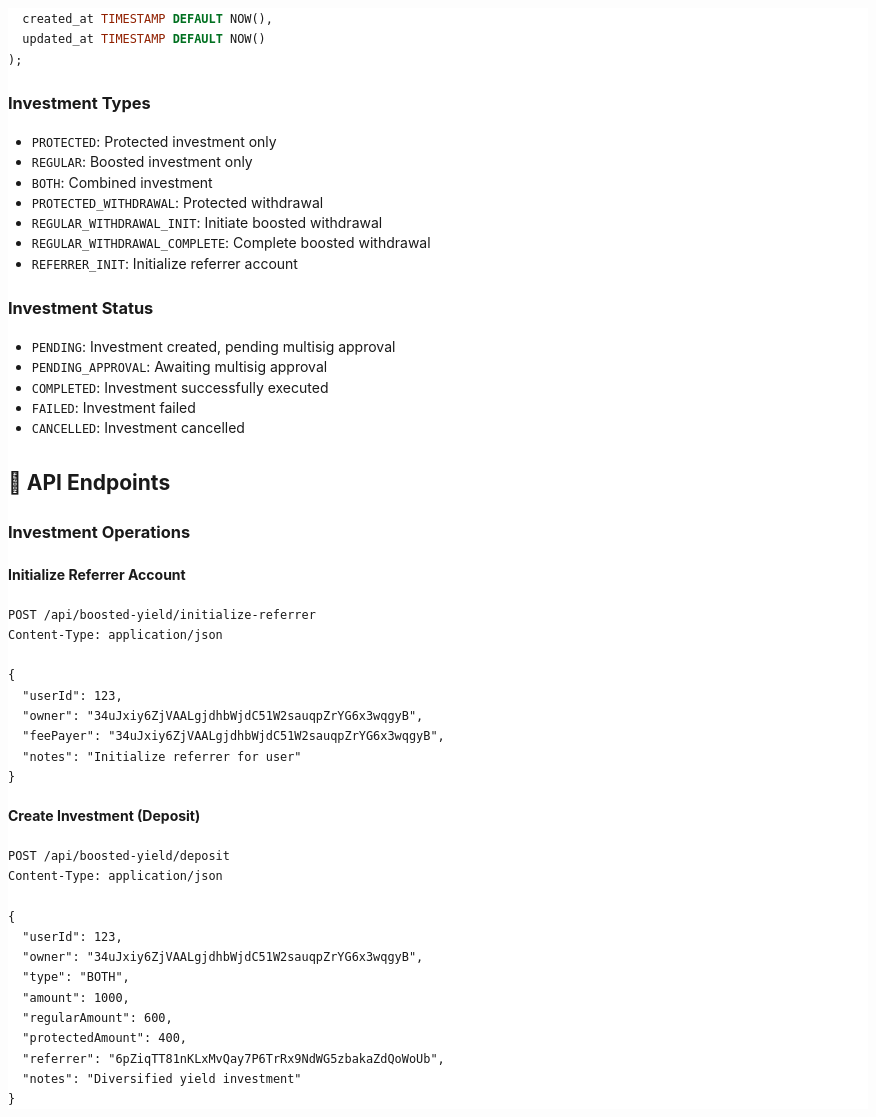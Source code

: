 ```sql
  created_at TIMESTAMP DEFAULT NOW(),
  updated_at TIMESTAMP DEFAULT NOW()
);
```

### Investment Types
- `PROTECTED`: Protected investment only
- `REGULAR`: Boosted investment only
- `BOTH`: Combined investment
- `PROTECTED_WITHDRAWAL`: Protected withdrawal
- `REGULAR_WITHDRAWAL_INIT`: Initiate boosted withdrawal
- `REGULAR_WITHDRAWAL_COMPLETE`: Complete boosted withdrawal
- `REFERRER_INIT`: Initialize referrer account

### Investment Status
- `PENDING`: Investment created, pending multisig approval
- `PENDING_APPROVAL`: Awaiting multisig approval
- `COMPLETED`: Investment successfully executed
- `FAILED`: Investment failed
- `CANCELLED`: Investment cancelled

## 🔌 API Endpoints

### Investment Operations

#### Initialize Referrer Account
```http
POST /api/boosted-yield/initialize-referrer
Content-Type: application/json

{
  "userId": 123,
  "owner": "34uJxiy6ZjVAALgjdhbWjdC51W2sauqpZrYG6x3wqgyB",
  "feePayer": "34uJxiy6ZjVAALgjdhbWjdC51W2sauqpZrYG6x3wqgyB",
  "notes": "Initialize referrer for user"
}
```

#### Create Investment (Deposit)
```http
POST /api/boosted-yield/deposit
Content-Type: application/json

{
  "userId": 123,
  "owner": "34uJxiy6ZjVAALgjdhbWjdC51W2sauqpZrYG6x3wqgyB",
  "type": "BOTH",
  "amount": 1000,
  "regularAmount": 600,
  "protectedAmount": 400,
  "referrer": "6pZiqTT81nKLxMvQay7P6TrRx9NdWG5zbakaZdQoWoUb",
  "notes": "Diversified yield investment"
}
```
